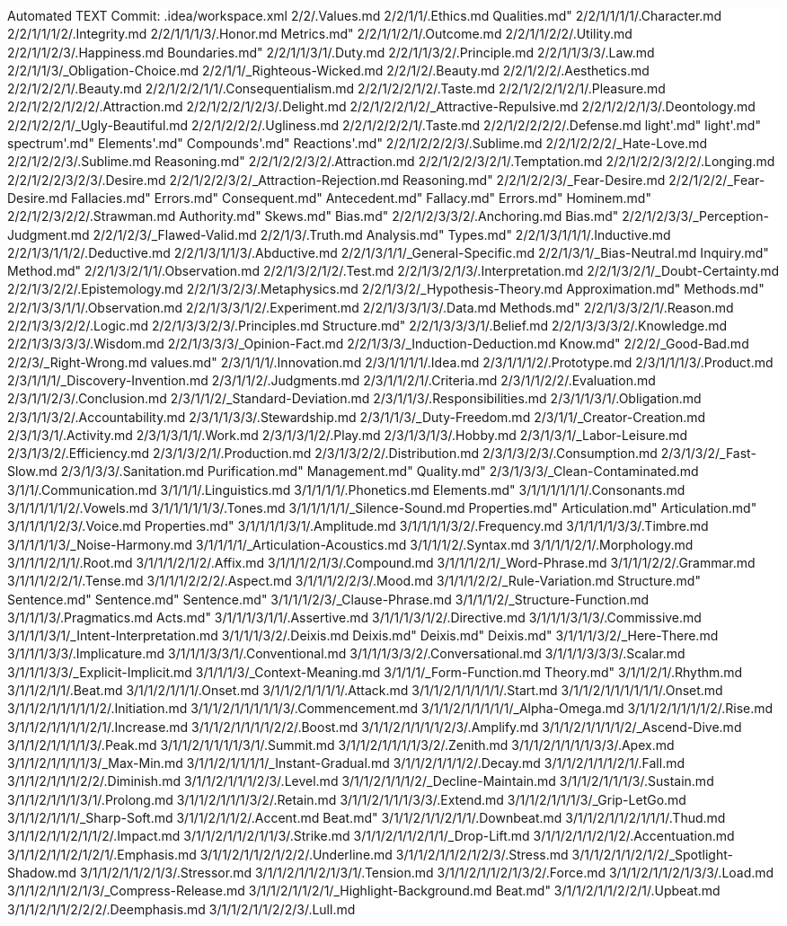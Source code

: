 Automated TEXT Commit: .idea/workspace.xml 2/2/.Values.md 2/2/1/1/.Ethics.md Qualities.md" 2/2/1/1/1/1/.Character.md 2/2/1/1/1/2/.Integrity.md 2/2/1/1/1/3/.Honor.md Metrics.md" 2/2/1/1/2/1/.Outcome.md 2/2/1/1/2/2/.Utility.md 2/2/1/1/2/3/.Happiness.md Boundaries.md" 2/2/1/1/3/1/.Duty.md 2/2/1/1/3/2/.Principle.md 2/2/1/1/3/3/.Law.md 2/2/1/1/3/_Obligation-Choice.md 2/2/1/1/_Righteous-Wicked.md 2/2/1/2/.Beauty.md 2/2/1/2/2/.Aesthetics.md 2/2/1/2/2/1/.Beauty.md 2/2/1/2/2/1/1/.Consequentialism.md 2/2/1/2/2/1/2/.Taste.md 2/2/1/2/2/1/2/1/.Pleasure.md 2/2/1/2/2/1/2/2/.Attraction.md 2/2/1/2/2/1/2/3/.Delight.md 2/2/1/2/2/1/2/_Attractive-Repulsive.md 2/2/1/2/2/1/3/.Deontology.md 2/2/1/2/2/1/_Ugly-Beautiful.md 2/2/1/2/2/2/.Ugliness.md 2/2/1/2/2/2/1/.Taste.md 2/2/1/2/2/2/2/.Defense.md light'.md" light'.md" spectrum'.md" Elements'.md" Compounds'.md" Reactions'.md" 2/2/1/2/2/2/3/.Sublime.md 2/2/1/2/2/2/_Hate-Love.md 2/2/1/2/2/3/.Sublime.md Reasoning.md" 2/2/1/2/2/3/2/.Attraction.md 2/2/1/2/2/3/2/1/.Temptation.md 2/2/1/2/2/3/2/2/.Longing.md 2/2/1/2/2/3/2/3/.Desire.md 2/2/1/2/2/3/2/_Attraction-Rejection.md Reasoning.md" 2/2/1/2/2/3/_Fear-Desire.md 2/2/1/2/2/_Fear-Desire.md Fallacies.md" Errors.md" Consequent.md" Antecedent.md" Fallacy.md" Errors.md" Hominem.md" 2/2/1/2/3/2/2/.Strawman.md Authority.md" Skews.md" Bias.md" 2/2/1/2/3/3/2/.Anchoring.md Bias.md" 2/2/1/2/3/3/_Perception-Judgment.md 2/2/1/2/3/_Flawed-Valid.md 2/2/1/3/.Truth.md Analysis.md" Types.md" 2/2/1/3/1/1/1/.Inductive.md 2/2/1/3/1/1/2/.Deductive.md 2/2/1/3/1/1/3/.Abductive.md 2/2/1/3/1/1/_General-Specific.md 2/2/1/3/1/_Bias-Neutral.md Inquiry.md" Method.md" 2/2/1/3/2/1/1/.Observation.md 2/2/1/3/2/1/2/.Test.md 2/2/1/3/2/1/3/.Interpretation.md 2/2/1/3/2/1/_Doubt-Certainty.md 2/2/1/3/2/2/.Epistemology.md 2/2/1/3/2/3/.Metaphysics.md 2/2/1/3/2/_Hypothesis-Theory.md Approximation.md" Methods.md" 2/2/1/3/3/1/1/.Observation.md 2/2/1/3/3/1/2/.Experiment.md 2/2/1/3/3/1/3/.Data.md Methods.md" 2/2/1/3/3/2/1/.Reason.md 2/2/1/3/3/2/2/.Logic.md 2/2/1/3/3/2/3/.Principles.md Structure.md" 2/2/1/3/3/3/1/.Belief.md 2/2/1/3/3/3/2/.Knowledge.md 2/2/1/3/3/3/3/.Wisdom.md 2/2/1/3/3/3/_Opinion-Fact.md 2/2/1/3/3/_Induction-Deduction.md Know.md" 2/2/2/_Good-Bad.md 2/2/3/_Right-Wrong.md values.md" 2/3/1/1/1/.Innovation.md 2/3/1/1/1/1/.Idea.md 2/3/1/1/1/2/.Prototype.md 2/3/1/1/1/3/.Product.md 2/3/1/1/1/_Discovery-Invention.md 2/3/1/1/2/.Judgments.md 2/3/1/1/2/1/.Criteria.md 2/3/1/1/2/2/.Evaluation.md 2/3/1/1/2/3/.Conclusion.md 2/3/1/1/2/_Standard-Deviation.md 2/3/1/1/3/.Responsibilities.md 2/3/1/1/3/1/.Obligation.md 2/3/1/1/3/2/.Accountability.md 2/3/1/1/3/3/.Stewardship.md 2/3/1/1/3/_Duty-Freedom.md 2/3/1/1/_Creator-Creation.md 2/3/1/3/1/.Activity.md 2/3/1/3/1/1/.Work.md 2/3/1/3/1/2/.Play.md 2/3/1/3/1/3/.Hobby.md 2/3/1/3/1/_Labor-Leisure.md 2/3/1/3/2/.Efficiency.md 2/3/1/3/2/1/.Production.md 2/3/1/3/2/2/.Distribution.md 2/3/1/3/2/3/.Consumption.md 2/3/1/3/2/_Fast-Slow.md 2/3/1/3/3/.Sanitation.md Purification.md" Management.md" Quality.md" 2/3/1/3/3/_Clean-Contaminated.md 3/1/1/.Communication.md 3/1/1/1/.Linguistics.md 3/1/1/1/1/.Phonetics.md Elements.md" 3/1/1/1/1/1/1/.Consonants.md 3/1/1/1/1/1/2/.Vowels.md 3/1/1/1/1/1/3/.Tones.md 3/1/1/1/1/1/_Silence-Sound.md Properties.md" Articulation.md" Articulation.md" 3/1/1/1/1/2/3/.Voice.md Properties.md" 3/1/1/1/1/3/1/.Amplitude.md 3/1/1/1/1/3/2/.Frequency.md 3/1/1/1/1/3/3/.Timbre.md 3/1/1/1/1/3/_Noise-Harmony.md 3/1/1/1/1/_Articulation-Acoustics.md 3/1/1/1/2/.Syntax.md 3/1/1/1/2/1/.Morphology.md 3/1/1/1/2/1/1/.Root.md 3/1/1/1/2/1/2/.Affix.md 3/1/1/1/2/1/3/.Compound.md 3/1/1/1/2/1/_Word-Phrase.md 3/1/1/1/2/2/.Grammar.md 3/1/1/1/2/2/1/.Tense.md 3/1/1/1/2/2/2/.Aspect.md 3/1/1/1/2/2/3/.Mood.md 3/1/1/1/2/2/_Rule-Variation.md Structure.md" Sentence.md" Sentence.md" Sentence.md" 3/1/1/1/2/3/_Clause-Phrase.md 3/1/1/1/2/_Structure-Function.md 3/1/1/1/3/.Pragmatics.md Acts.md" 3/1/1/1/3/1/1/.Assertive.md 3/1/1/1/3/1/2/.Directive.md 3/1/1/1/3/1/3/.Commissive.md 3/1/1/1/3/1/_Intent-Interpretation.md 3/1/1/1/3/2/.Deixis.md Deixis.md" Deixis.md" Deixis.md" 3/1/1/1/3/2/_Here-There.md 3/1/1/1/3/3/.Implicature.md 3/1/1/1/3/3/1/.Conventional.md 3/1/1/1/3/3/2/.Conversational.md 3/1/1/1/3/3/3/.Scalar.md 3/1/1/1/3/3/_Explicit-Implicit.md 3/1/1/1/3/_Context-Meaning.md 3/1/1/1/_Form-Function.md Theory.md" 3/1/1/2/1/.Rhythm.md 3/1/1/2/1/1/.Beat.md 3/1/1/2/1/1/1/.Onset.md 3/1/1/2/1/1/1/1/.Attack.md 3/1/1/2/1/1/1/1/1/.Start.md 3/1/1/2/1/1/1/1/1/1/.Onset.md 3/1/1/2/1/1/1/1/1/2/.Initiation.md 3/1/1/2/1/1/1/1/1/3/.Commencement.md 3/1/1/2/1/1/1/1/1/_Alpha-Omega.md 3/1/1/2/1/1/1/1/2/.Rise.md 3/1/1/2/1/1/1/1/2/1/.Increase.md 3/1/1/2/1/1/1/1/2/2/.Boost.md 3/1/1/2/1/1/1/1/2/3/.Amplify.md 3/1/1/2/1/1/1/1/2/_Ascend-Dive.md 3/1/1/2/1/1/1/1/3/.Peak.md 3/1/1/2/1/1/1/1/3/1/.Summit.md 3/1/1/2/1/1/1/1/3/2/.Zenith.md 3/1/1/2/1/1/1/1/3/3/.Apex.md 3/1/1/2/1/1/1/1/3/_Max-Min.md 3/1/1/2/1/1/1/1/_Instant-Gradual.md 3/1/1/2/1/1/1/2/.Decay.md 3/1/1/2/1/1/1/2/1/.Fall.md 3/1/1/2/1/1/1/2/2/.Diminish.md 3/1/1/2/1/1/1/2/3/.Level.md 3/1/1/2/1/1/1/2/_Decline-Maintain.md 3/1/1/2/1/1/1/3/.Sustain.md 3/1/1/2/1/1/1/3/1/.Prolong.md 3/1/1/2/1/1/1/3/2/.Retain.md 3/1/1/2/1/1/1/3/3/.Extend.md 3/1/1/2/1/1/1/3/_Grip-LetGo.md 3/1/1/2/1/1/1/_Sharp-Soft.md 3/1/1/2/1/1/2/.Accent.md Beat.md" 3/1/1/2/1/1/2/1/1/.Downbeat.md 3/1/1/2/1/1/2/1/1/1/.Thud.md 3/1/1/2/1/1/2/1/1/2/.Impact.md 3/1/1/2/1/1/2/1/1/3/.Strike.md 3/1/1/2/1/1/2/1/1/_Drop-Lift.md 3/1/1/2/1/1/2/1/2/.Accentuation.md 3/1/1/2/1/1/2/1/2/1/.Emphasis.md 3/1/1/2/1/1/2/1/2/2/.Underline.md 3/1/1/2/1/1/2/1/2/3/.Stress.md 3/1/1/2/1/1/2/1/2/_Spotlight-Shadow.md 3/1/1/2/1/1/2/1/3/.Stressor.md 3/1/1/2/1/1/2/1/3/1/.Tension.md 3/1/1/2/1/1/2/1/3/2/.Force.md 3/1/1/2/1/1/2/1/3/3/.Load.md 3/1/1/2/1/1/2/1/3/_Compress-Release.md 3/1/1/2/1/1/2/1/_Highlight-Background.md Beat.md" 3/1/1/2/1/1/2/2/1/.Upbeat.md 3/1/1/2/1/1/2/2/2/.Deemphasis.md 3/1/1/2/1/1/2/2/3/.Lull.md